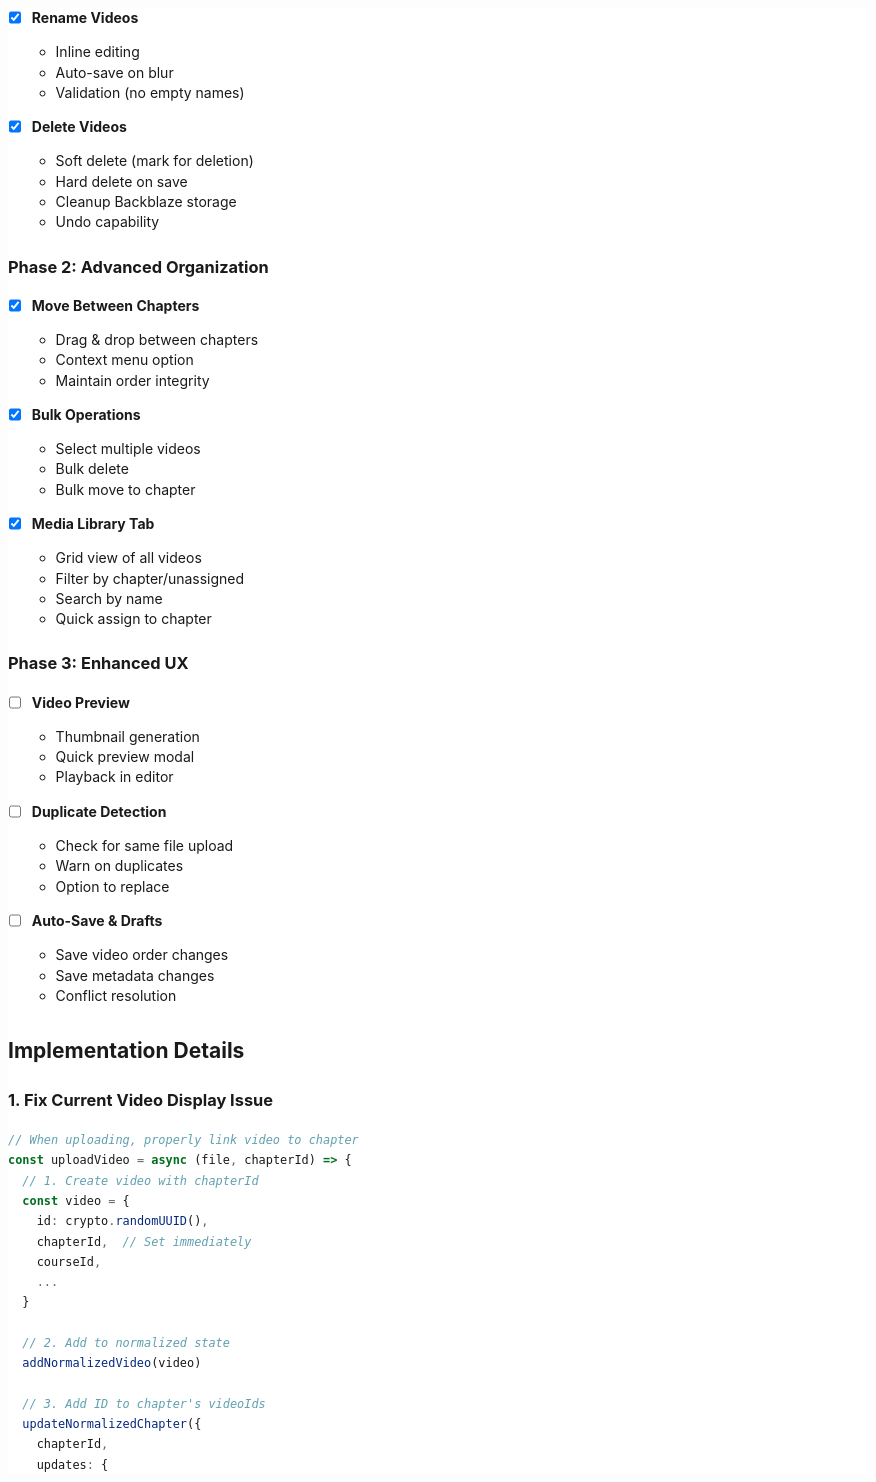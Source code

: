 - [x] **Rename Videos**
  - Inline editing
  - Auto-save on blur
  - Validation (no empty names)

- [x] **Delete Videos**
  - Soft delete (mark for deletion)
  - Hard delete on save
  - Cleanup Backblaze storage
  - Undo capability

### Phase 2: Advanced Organization
- [x] **Move Between Chapters**
  - Drag & drop between chapters
  - Context menu option
  - Maintain order integrity

- [x] **Bulk Operations**
  - Select multiple videos
  - Bulk delete
  - Bulk move to chapter

- [x] **Media Library Tab**
  - Grid view of all videos
  - Filter by chapter/unassigned
  - Search by name
  - Quick assign to chapter

### Phase 3: Enhanced UX
- [ ] **Video Preview**
  - Thumbnail generation
  - Quick preview modal
  - Playback in editor

- [ ] **Duplicate Detection**
  - Check for same file upload
  - Warn on duplicates
  - Option to replace

- [ ] **Auto-Save & Drafts**
  - Save video order changes
  - Save metadata changes
  - Conflict resolution

## Implementation Details

### 1. Fix Current Video Display Issue
```typescript
// When uploading, properly link video to chapter
const uploadVideo = async (file, chapterId) => {
  // 1. Create video with chapterId
  const video = {
    id: crypto.randomUUID(),
    chapterId,  // Set immediately
    courseId,
    ...
  }
  
  // 2. Add to normalized state
  addNormalizedVideo(video)
  
  // 3. Add ID to chapter's videoIds
  updateNormalizedChapter({
    chapterId,
    updates: {
```